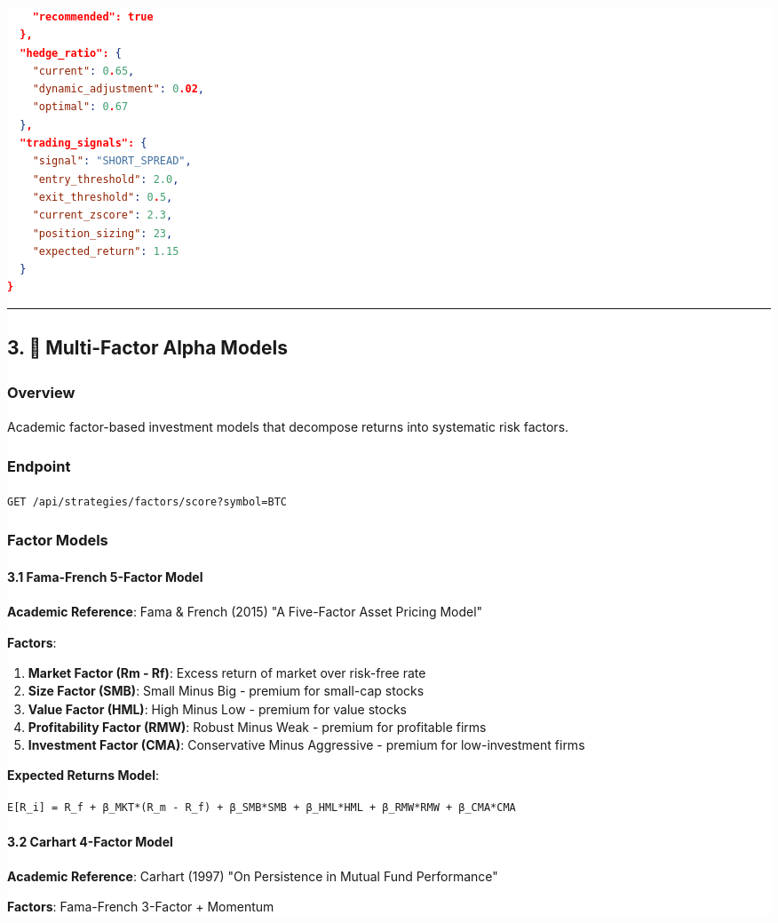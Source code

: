 ```json
    "recommended": true
  },
  "hedge_ratio": {
    "current": 0.65,
    "dynamic_adjustment": 0.02,
    "optimal": 0.67
  },
  "trading_signals": {
    "signal": "SHORT_SPREAD",
    "entry_threshold": 2.0,
    "exit_threshold": 0.5,
    "current_zscore": 2.3,
    "position_sizing": 23,
    "expected_return": 1.15
  }
}
```

---

## 3. 🎯 Multi-Factor Alpha Models

### Overview
Academic factor-based investment models that decompose returns into systematic risk factors.

### Endpoint
```
GET /api/strategies/factors/score?symbol=BTC
```

### Factor Models

#### 3.1 Fama-French 5-Factor Model
**Academic Reference**: Fama & French (2015) "A Five-Factor Asset Pricing Model"

**Factors**:
1. **Market Factor (Rm - Rf)**: Excess return of market over risk-free rate
2. **Size Factor (SMB)**: Small Minus Big - premium for small-cap stocks
3. **Value Factor (HML)**: High Minus Low - premium for value stocks
4. **Profitability Factor (RMW)**: Robust Minus Weak - premium for profitable firms
5. **Investment Factor (CMA)**: Conservative Minus Aggressive - premium for low-investment firms

**Expected Returns Model**:
```
E[R_i] = R_f + β_MKT*(R_m - R_f) + β_SMB*SMB + β_HML*HML + β_RMW*RMW + β_CMA*CMA
```

#### 3.2 Carhart 4-Factor Model
**Academic Reference**: Carhart (1997) "On Persistence in Mutual Fund Performance"

**Factors**: Fama-French 3-Factor + Momentum
